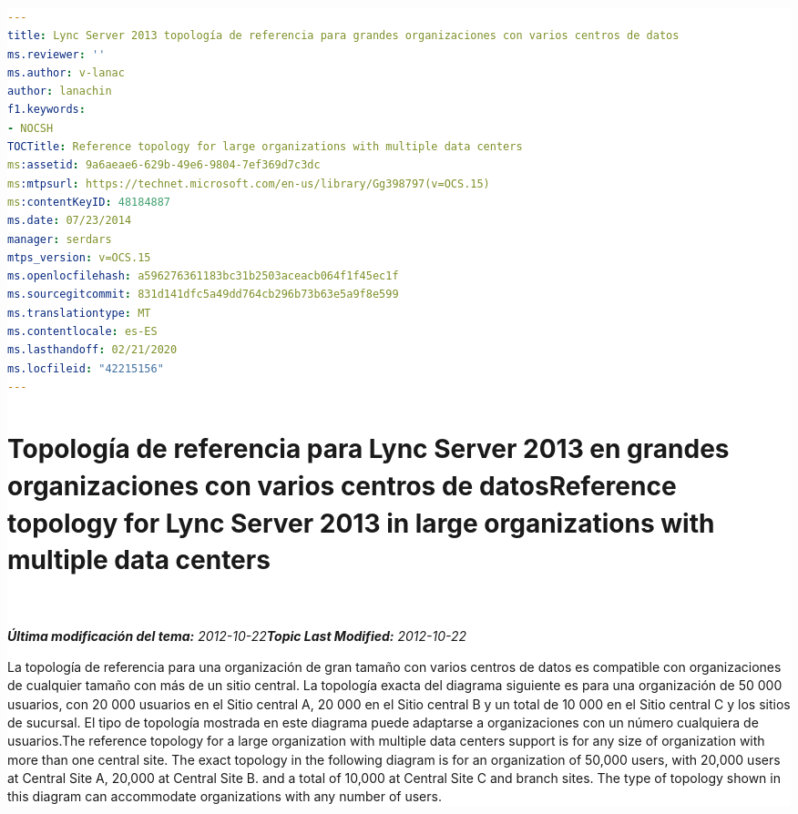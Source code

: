 ```yaml
---
title: Lync Server 2013 topología de referencia para grandes organizaciones con varios centros de datos
ms.reviewer: ''
ms.author: v-lanac
author: lanachin
f1.keywords:
- NOCSH
TOCTitle: Reference topology for large organizations with multiple data centers
ms:assetid: 9a6aeae6-629b-49e6-9804-7ef369d7c3dc
ms:mtpsurl: https://technet.microsoft.com/en-us/library/Gg398797(v=OCS.15)
ms:contentKeyID: 48184887
ms.date: 07/23/2014
manager: serdars
mtps_version: v=OCS.15
ms.openlocfilehash: a596276361183bc31b2503aceacb064f1f45ec1f
ms.sourcegitcommit: 831d141dfc5a49dd764cb296b73b63e5a9f8e599
ms.translationtype: MT
ms.contentlocale: es-ES
ms.lasthandoff: 02/21/2020
ms.locfileid: "42215156"
---
```

<div data-xmlns="http://www.w3.org/1999/xhtml">

<div class="topic" data-xmlns="http://www.w3.org/1999/xhtml" data-msxsl="urn:schemas-microsoft-com:xslt" data-cs="https://msdn.microsoft.com/">

<div data-asp="https://msdn2.microsoft.com/asp">

# <a name="reference-topology-for-lync-server-2013-in-large-organizations-with-multiple-data-centers"></a><span data-ttu-id="c9133-102">Topología de referencia para Lync Server 2013 en grandes organizaciones con varios centros de datos</span><span class="sxs-lookup"><span data-stu-id="c9133-102">Reference topology for Lync Server 2013 in large organizations with multiple data centers</span></span>

</div>

<div id="mainSection">

<div id="mainBody">

<span> </span>

<span data-ttu-id="c9133-103">_**Última modificación del tema:** 2012-10-22_</span><span class="sxs-lookup"><span data-stu-id="c9133-103">_**Topic Last Modified:** 2012-10-22_</span></span>

<span data-ttu-id="c9133-p101">La topología de referencia para una organización de gran tamaño con varios centros de datos es compatible con organizaciones de cualquier tamaño con más de un sitio central. La topología exacta del diagrama siguiente es para una organización de 50 000 usuarios, con 20 000 usuarios en el Sitio central A, 20 000 en el Sitio central B y un total de 10 000 en el Sitio central C y los sitios de sucursal. El tipo de topología mostrada en este diagrama puede adaptarse a organizaciones con un número cualquiera de usuarios.</span><span class="sxs-lookup"><span data-stu-id="c9133-p101">The reference topology for a large organization with multiple data centers support is for any size of organization with more than one central site. The exact topology in the following diagram is for an organization of 50,000 users, with 20,000 users at Central Site A, 20,000 at Central Site B. and a total of 10,000 at Central Site C and branch sites. The type of topology shown in this diagram can accommodate organizations with any number of users.</span></span>
